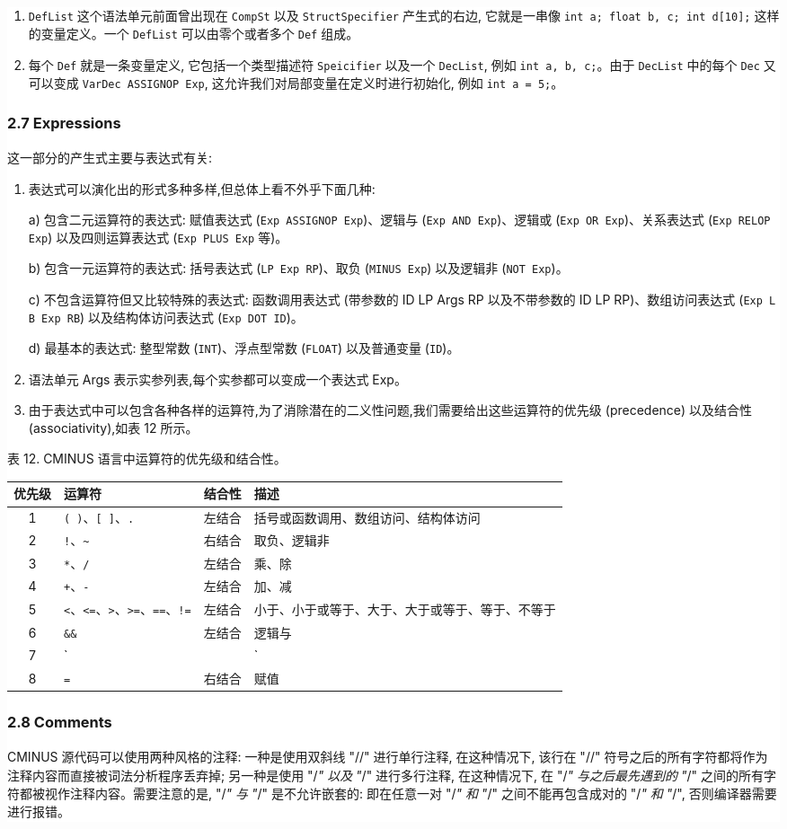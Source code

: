 1.  `DefList` 这个语法单元前面曾出现在 `CompSt` 以及 `StructSpecifier` 产生式的右边, 它就是一串像 `int a; float b, c; int d[10];` 这样的变量定义。一个 `DefList` 可以由零个或者多个 `Def` 组成。

2.  每个 `Def` 就是一条变量定义, 它包括一个类型描述符 `Speicifier` 以及一个 `DecList`, 例如 `int a, b, c;`。由于 `DecList` 中的每个 `Dec` 又可以变成 `VarDec ASSIGNOP Exp`, 这允许我们对局部变量在定义时进行初始化, 例如 `int a = 5;`。

### 2.7 Expressions

这一部分的产生式主要与表达式有关:

1.  表达式可以演化出的形式多种多样,但总体上看不外乎下面几种:

    a) 包含二元运算符的表达式: 赋值表达式 (`Exp ASSIGNOP Exp`)、逻辑与 (`Exp AND Exp`)、逻辑或 (`Exp OR Exp`)、关系表达式 (`Exp RELOP Exp`) 以及四则运算表达式 (`Exp PLUS Exp` 等)。

    b) 包含一元运算符的表达式: 括号表达式 (`LP Exp RP`)、取负 (`MINUS Exp`) 以及逻辑非 (`NOT Exp`)。

    c) 不包含运算符但又比较特殊的表达式: 函数调用表达式 (带参数的 ID LP Args RP 以及不带参数的 ID LP RP)、数组访问表达式 (`Exp LB Exp RB`) 以及结构体访问表达式 (`Exp DOT ID`)。

    d) 最基本的表达式: 整型常数 (`INT`)、浮点型常数 (`FLOAT`) 以及普通变量 (`ID`)。

2.  语法单元 Args 表示实参列表,每个实参都可以变成一个表达式 Exp。

3.  由于表达式中可以包含各种各样的运算符,为了消除潜在的二义性问题,我们需要给出这些运算符的优先级 (precedence) 以及结合性 (associativity),如表 12 所示。

表 12. CMINUS 语言中运算符的优先级和结合性。

| 优先级 | 运算符        | 结合性   | 描述                  |
| :----: | :------------ | :------- | :-------------------- |
| 1      | `( )`、`[ ]`、`.` | 左结合   | 括号或函数调用、数组访问、结构体访问 |
| 2      | `!`、`~`         | 右结合   | 取负、逻辑非            |
| 3      | `*`、`/`         | 左结合   | 乘、除               |
| 4      | `+`、`-`         | 左结合   | 加、减               |
| 5      | `<`、`<=`、`>`、`>=`、`==`、`!=` | 左结合   | 小于、小于或等于、大于、大于或等于、等于、不等于 |
| 6      | `&&`            | 左结合   | 逻辑与                |
| 7      | `||`            | 左结合   | 逻辑或                |
| 8      | `=`             | 右结合   | 赋值                  |

### 2.8 Comments

CMINUS 源代码可以使用两种风格的注释: 一种是使用双斜线 "//" 进行单行注释, 在这种情况下, 该行在 "//" 符号之后的所有字符都将作为注释内容而直接被词法分析程序丢弃掉; 另一种是使用 "/*" 以及 "*/" 进行多行注释, 在这种情况下, 在 "/*" 与之后最先遇到的 "*/" 之间的所有字符都被视作注释内容。需要注意的是, "/*" 与 "*/" 是不允许嵌套的: 即在任意一对 "/*" 和 "*/" 之间不能再包含成对的 "/*" 和 "*/", 否则编译器需要进行报错。
